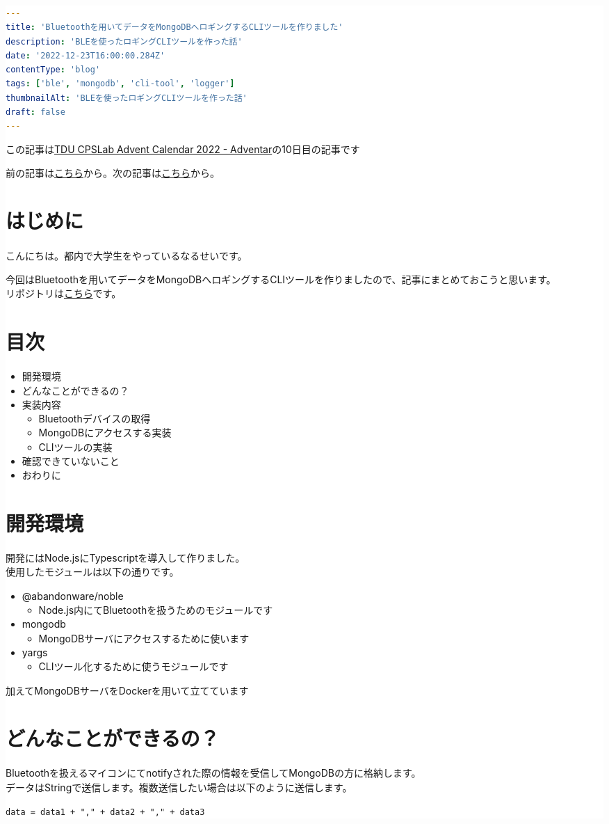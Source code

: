 ```yaml
---
title: 'Bluetoothを用いてデータをMongoDBへロギングするCLIツールを作りました'
description: 'BLEを使ったロギングCLIツールを作った話'
date: '2022-12-23T16:00:00.284Z'
contentType: 'blog'
tags: ['ble', 'mongodb', 'cli-tool', 'logger']
thumbnailAlt: 'BLEを使ったロギングCLIツールを作った話'
draft: false
---
```


この記事は[TDU CPSLab Advent Calendar 2022 - Adventar](https://adventar.org/calendars/7417)の10日目の記事です

前の記事は[こちら]()から。次の記事は[こちら]()から。


# はじめに

こんにちは。都内で大学生をやっているなるせいです。

今回はBluetoothを用いてデータをMongoDBへロギングするCLIツールを作りましたので、記事にまとめておこうと思います。  
リポジトリは[こちら](https://github.com/narusei/blegger)です。

# 目次

* 開発環境
* どんなことができるの？
* 実装内容
  * Bluetoothデバイスの取得
  * MongoDBにアクセスする実装
  * CLIツールの実装
* 確認できていないこと
* おわりに

# 開発環境

開発にはNode.jsにTypescriptを導入して作りました。  
使用したモジュールは以下の通りです。

* @abandonware/noble
  * Node.js内にてBluetoothを扱うためのモジュールです
* mongodb
  * MongoDBサーバにアクセスするために使います
* yargs
  * CLIツール化するために使うモジュールです

加えてMongoDBサーバをDockerを用いて立てています

# どんなことができるの？
Bluetoothを扱えるマイコンにてnotifyされた際の情報を受信してMongoDBの方に格納します。  
データはStringで送信します。複数送信したい場合は以下のように送信します。
```
data = data1 + "," + data2 + "," + data3
```
